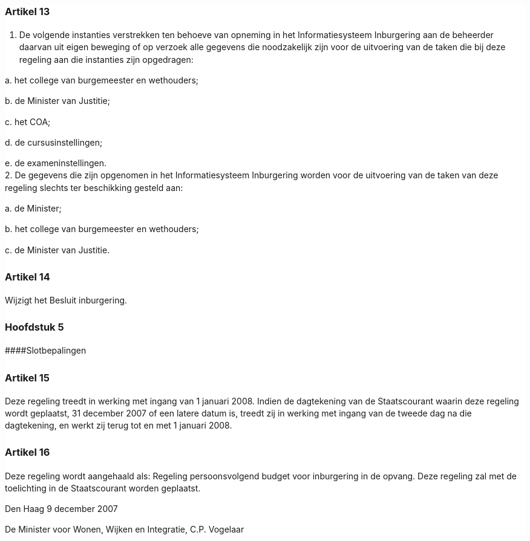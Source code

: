 ### Artikel  13  

1.  De volgende instanties verstrekken ten behoeve van opneming in het Informatiesysteem Inburgering aan de beheerder daarvan uit eigen beweging of op verzoek alle gegevens die noodzakelijk zijn voor de uitvoering van de taken die bij deze regeling aan die instanties zijn opgedragen: 

a. het college van burgemeester en wethouders;  

b. de Minister van Justitie;  

c. het COA;  

d. de cursusinstellingen;  

e. de exameninstellingen.     
2.  De gegevens die zijn opgenomen in het Informatiesysteem Inburgering worden voor de uitvoering van de taken van deze regeling slechts ter beschikking gesteld aan: 

a. de Minister;  

b. het college van burgemeester en wethouders;  

c. de Minister van Justitie.    

### Artikel  14  

Wijzigt het Besluit inburgering. 

### Hoofdstuk  5  

####Slotbepalingen

### Artikel  15  

Deze regeling treedt in werking met ingang van 1 januari 2008. Indien de dagtekening van de Staatscourant waarin deze regeling wordt geplaatst, 31 december 2007 of een latere datum is, treedt zij in werking met ingang van de tweede dag na die dagtekening, en werkt zij terug tot en met 1 januari 2008. 

### Artikel  16  

Deze regeling wordt aangehaald als: Regeling persoonsvolgend budget voor inburgering in de opvang. 
Deze regeling zal met de toelichting in de Staatscourant worden geplaatst.   

Den Haag 
9 december 2007   

De 
Minister voor Wonen, Wijken en Integratie, 
C.P. Vogelaar     
